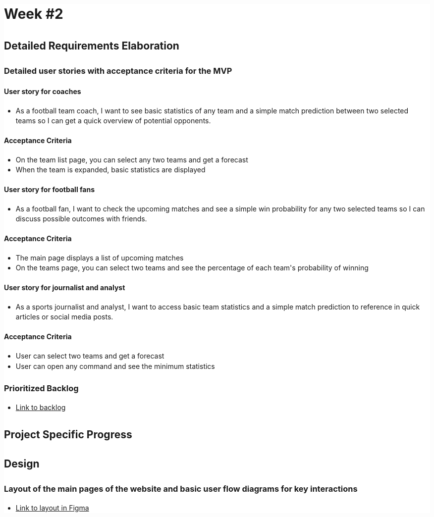 # Week #2

## Detailed Requirements Elaboration

### Detailed user stories with acceptance criteria for the MVP

#### User story for coaches

- As a football team coach, I want to see basic statistics of any team and a simple match prediction between two selected teams so I can get a quick overview of potential opponents.

#### Acceptance Criteria

- On the team list page, you can select any two teams and get a forecast
- When the team is expanded, basic statistics are displayed

#### User story for football fans

- As a football fan, I want to check the upcoming matches and see a simple win probability for any two selected teams so I can discuss possible outcomes with friends.

#### Acceptance Criteria

- The main page displays a list of upcoming matches
- On the teams page, you can select two teams and see the percentage of each team's probability of winning

#### User story for journalist and analyst

- As a sports journalist and analyst, I want to access basic team statistics and a simple match prediction to reference in quick articles or social media posts.

#### Acceptance Criteria

- User can select two teams and get a forecast
- User can open any command and see the minimum statistics

### Prioritized Backlog

- [Link to backlog](https://app.weeek.net/ws/809762/project/1/board/3)

## Project Specific Progress

## Design

### Layout of the main pages of the website and basic user flow diagrams for key interactions

- [Link to layout in Figma](https://www.figma.com/design/YRRZnNaqDfFbm4vQoAKMUS/CAPSTONE---GOALSIGHT?node-id=0-1&t=oa4kbOBhEUDcSbR7-1)
